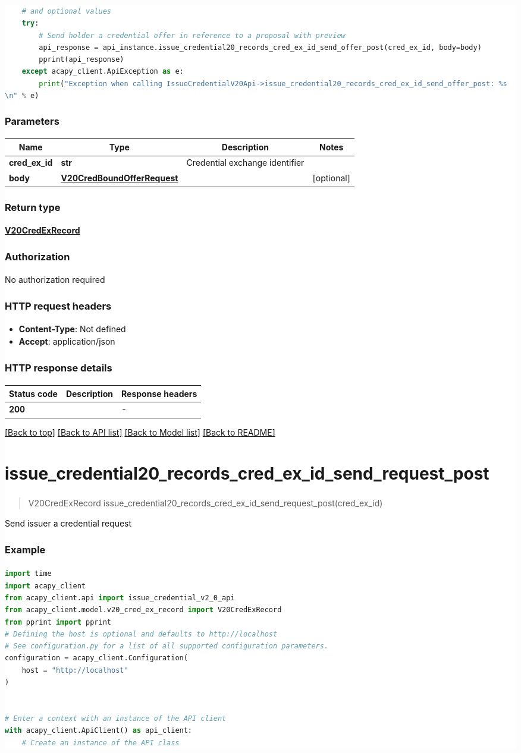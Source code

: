 ```python
    # and optional values
    try:
        # Send holder a credential offer in reference to a proposal with preview
        api_response = api_instance.issue_credential20_records_cred_ex_id_send_offer_post(cred_ex_id, body=body)
        pprint(api_response)
    except acapy_client.ApiException as e:
        print("Exception when calling IssueCredentialV20Api->issue_credential20_records_cred_ex_id_send_offer_post: %s\n" % e)
```


### Parameters

Name | Type | Description  | Notes
------------- | ------------- | ------------- | -------------
 **cred_ex_id** | **str**| Credential exchange identifier |
 **body** | [**V20CredBoundOfferRequest**](V20CredBoundOfferRequest.md)|  | [optional]

### Return type

[**V20CredExRecord**](V20CredExRecord.md)

### Authorization

No authorization required

### HTTP request headers

 - **Content-Type**: Not defined
 - **Accept**: application/json


### HTTP response details
| Status code | Description | Response headers |
|-------------|-------------|------------------|
**200** |  |  -  |

[[Back to top]](#) [[Back to API list]](../README.md#documentation-for-api-endpoints) [[Back to Model list]](../README.md#documentation-for-models) [[Back to README]](../README.md)

# **issue_credential20_records_cred_ex_id_send_request_post**
> V20CredExRecord issue_credential20_records_cred_ex_id_send_request_post(cred_ex_id)

Send issuer a credential request

### Example

```python
import time
import acapy_client
from acapy_client.api import issue_credential_v2_0_api
from acapy_client.model.v20_cred_ex_record import V20CredExRecord
from pprint import pprint
# Defining the host is optional and defaults to http://localhost
# See configuration.py for a list of all supported configuration parameters.
configuration = acapy_client.Configuration(
    host = "http://localhost"
)


# Enter a context with an instance of the API client
with acapy_client.ApiClient() as api_client:
    # Create an instance of the API class
```